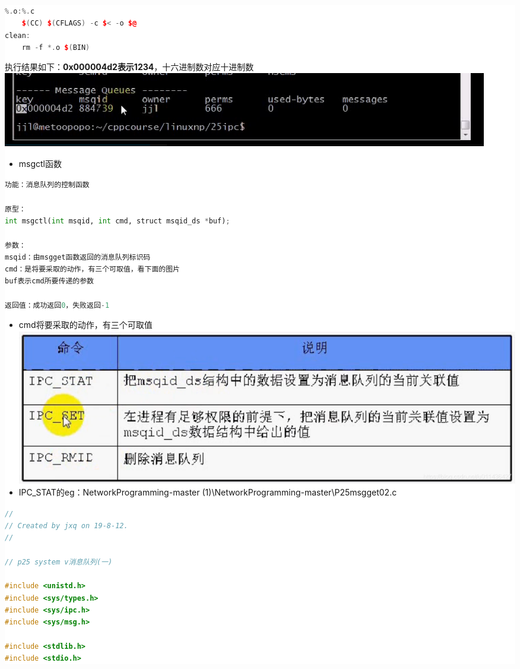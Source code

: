 ```cpp
%.o:%.c
	$(CC) $(CFLAGS) -c $< -o $@
clean:
	rm -f *.o $(BIN)


```

执行结果如下：**0x000004d2表示1234**，十六进制数对应十进制数  
![在这里插入图片描述](25.assets/20200428224108319.png)

 -    msgctl函数

```python
功能：消息队列的控制函数

原型：
int msgctl(int msqid, int cmd, struct msqid_ds *buf);

参数：
msqid：由msgget函数返回的消息队列标识码
cmd：是将要采取的动作，有三个可取值，看下面的图片
buf表示cmd所要传递的参数

返回值：成功返回0，失败返回-1
```

 -    cmd将要采取的动作，有三个可取值  
        ![在这里插入图片描述](25.assets/20200429233413944.png)
 -    IPC\_STAT的eg：NetworkProgramming-master \(1\)\\NetworkProgramming-master\\P25msgget02.c

```cpp
//
// Created by jxq on 19-8-12.
//

// p25 system v消息队列(一)

#include <unistd.h>
#include <sys/types.h>
#include <sys/ipc.h>
#include <sys/msg.h>

#include <stdlib.h>
#include <stdio.h>
```